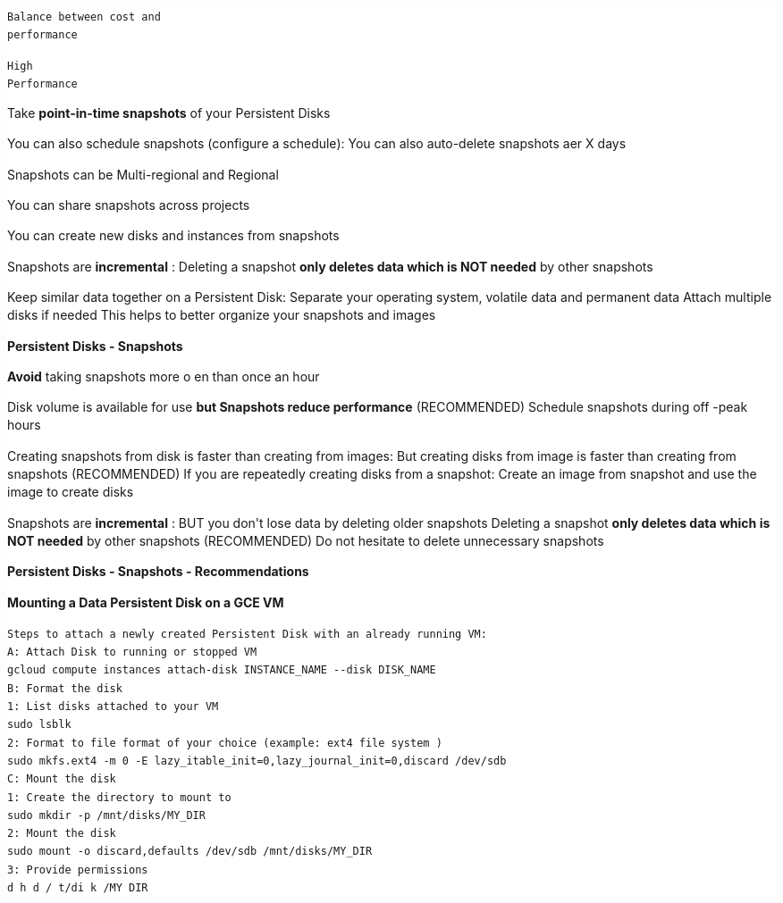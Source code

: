 ```
Balance between cost and
performance
```
```
High
Performance
```

Take **point-in-time snapshots** of your Persistent Disks

You can also schedule snapshots (configure a schedule):
You can also auto-delete snapshots aer X days

Snapshots can be Multi-regional and Regional

You can share snapshots across projects

You can create new disks and instances from snapshots

Snapshots are **incremental** :
Deleting a snapshot **only deletes data which is NOT needed** by other snapshots

Keep similar data together on a Persistent Disk:
Separate your operating system, volatile data and permanent data
Attach multiple disks if needed
This helps to better organize your snapshots and images

**Persistent Disks - Snapshots**


**Avoid** taking snapshots more o en than once an hour

Disk volume is available for use **but Snapshots reduce performance**
(RECOMMENDED) Schedule snapshots during off -peak hours

Creating snapshots from disk is faster than creating from images:
But creating disks from image is faster than creating from snapshots
(RECOMMENDED) If you are repeatedly creating disks from a snapshot:
Create an image from snapshot and use the image to create disks

Snapshots are **incremental** :
BUT you don't lose data by deleting older snapshots
Deleting a snapshot **only deletes data which is NOT needed** by other snapshots
(RECOMMENDED) Do not hesitate to delete unnecessary snapshots

**Persistent Disks - Snapshots - Recommendations**


**Mounting a Data Persistent Disk on a GCE VM**

```
Steps to attach a newly created Persistent Disk with an already running VM:
A: Attach Disk to running or stopped VM
gcloud compute instances attach-disk INSTANCE_NAME --disk DISK_NAME
B: Format the disk
1: List disks attached to your VM
sudo lsblk
2: Format to file format of your choice (example: ext4 file system )
sudo mkfs.ext4 -m 0 -E lazy_itable_init=0,lazy_journal_init=0,discard /dev/sdb
C: Mount the disk
1: Create the directory to mount to
sudo mkdir -p /mnt/disks/MY_DIR
2: Mount the disk
sudo mount -o discard,defaults /dev/sdb /mnt/disks/MY_DIR
3: Provide permissions
d h d / t/di k /MY DIR
```
